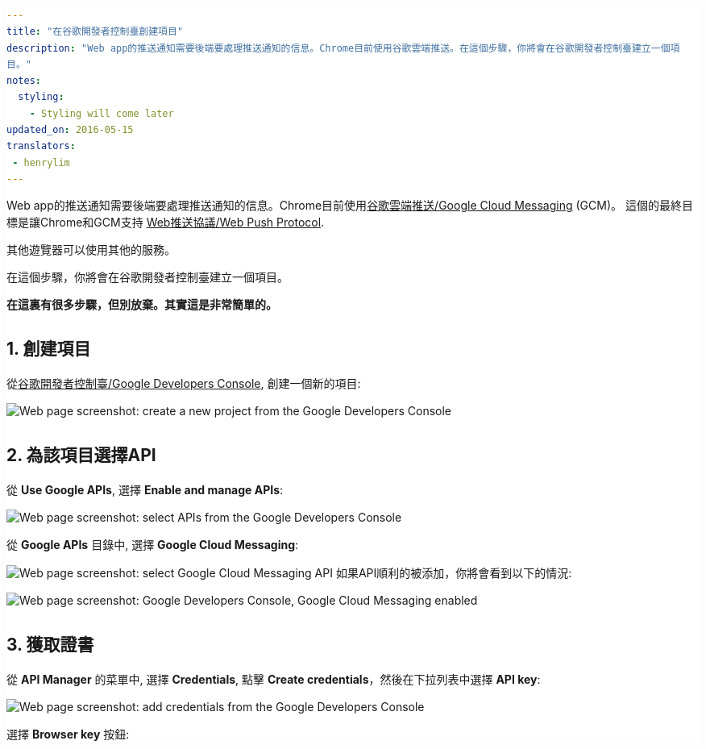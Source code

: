 ```yaml
---
title: "在谷歌開發者控制臺創建項目"
description: "Web app的推送通知需要後端要處理推送通知的信息。Chrome目前使用谷歌雲端推送。在這個步驟，你將會在谷歌開發者控制臺建立一個項目。"
notes:
  styling:
    - Styling will come later
updated_on: 2016-05-15
translators:
 - henrylim
---
```




Web app的推送通知需要後端要處理推送通知的信息。Chrome目前使用[谷歌雲端推送/Google Cloud Messaging](https://developers.google.com/cloud-messaging/) (GCM)。
這個的最終目標是讓Chrome和GCM支持
[Web推送協議/Web Push Protocol](https://datatracker.ietf.org/doc/draft-ietf-webpush-protocol/).

其他遊覽器可以使用其他的服務。

在這個步驟，你將會在谷歌開發者控制臺建立一個項目。

**在這裏有很多步驟，但別放棄。其實這是非常簡單的。**

## 1. 創建項目

從[谷歌開發者控制臺/Google Developers Console](https://console.developers.google.com),
創建一個新的項目:

<img src="images/image04.png" width="907" height="845" alt="Web page screenshot: create a new project from the Google Developers Console" />

## 2. 為該項目選擇API

從 **Use Google APIs**, 選擇 **Enable and manage APIs**:

<img src="images/image05.png" width="907" height="845" alt="Web page screenshot: select APIs from the Google Developers Console" />

從 **Google APIs** 目錄中, 選擇 **Google Cloud Messaging**:

<img src="images/image06.png" width="907" height="845" alt="Web page screenshot: select Google Cloud Messaging API" /> 如果API順利的被添加，你將會看到以下的情況:

<img src="images/image07.png" width="965" height="901" alt="Web page screenshot: Google Developers Console, Google Cloud Messaging enabled" />

## 3. 獲取證書

從 **API Manager** 的菜單中, 選擇 **Credentials**, 點擊 **Create
credentials**，然後在下拉列表中選擇 **API key**:

<img src="images/image08.png" width="965" height="901" alt="Web page screenshot: add credentials from the Google Developers Console" />

選擇 **Browser key** 按鈕:

